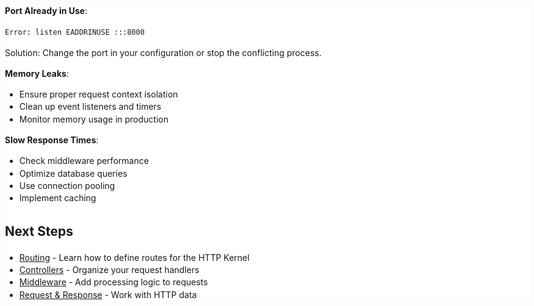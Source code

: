 **Port Already in Use**:
```bash
Error: listen EADDRINUSE :::8000
```
Solution: Change the port in your configuration or stop the conflicting process.

**Memory Leaks**:
- Ensure proper request context isolation
- Clean up event listeners and timers
- Monitor memory usage in production

**Slow Response Times**:
- Check middleware performance
- Optimize database queries
- Use connection pooling
- Implement caching

## Next Steps

- [Routing](../http/routing.md) - Learn how to define routes for the HTTP Kernel
- [Controllers](../http/controllers.md) - Organize your request handlers
- [Middleware](../http/middleware.md) - Add processing logic to requests
- [Request & Response](../http/request-response.md) - Work with HTTP data